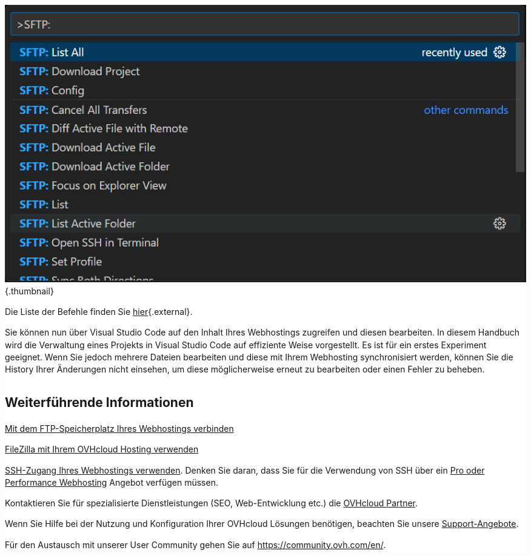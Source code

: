 ![Hosting](images/list_commands.png){.thumbnail}

Die Liste der Befehle finden Sie [hier](https://github.com/Natizyskunk/vscode-sftp/wiki/Commands){.external}.

Sie können nun über Visual Studio Code auf den Inhalt Ihres Webhostings zugreifen und diesen bearbeiten.
In diesem Handbuch wird die Verwaltung eines Projekts in Visual Studio Code auf effiziente Weise vorgestellt. Es ist für ein erstes Experiment geeignet. Wenn Sie jedoch mehrere Dateien bearbeiten und diese mit Ihrem Webhosting synchronisiert werden, können Sie die History Ihrer Änderungen nicht einsehen, um diese möglicherweise erneut zu bearbeiten oder einen Fehler zu beheben.

## Weiterführende Informationen <a name="go-further"></a>

[Mit dem FTP-Speicherplatz Ihres Webhostings verbinden](/pages/web_cloud/web_hosting/ftp_connection)

[FileZilla mit Ihrem OVHcloud Hosting verwenden](/pages/web_cloud/web_hosting/ftp_filezilla_user_guide)

[SSH-Zugang Ihres Webhostings verwenden](/pages/web_cloud/web_hosting/ssh_on_webhosting). Denken Sie daran, dass Sie für die Verwendung von SSH über ein [Pro oder Performance Webhosting](https://www.ovhcloud.com/de/web-hosting/) Angebot verfügen müssen.

Kontaktieren Sie für spezialisierte Dienstleistungen (SEO, Web-Entwicklung etc.) die [OVHcloud Partner](https://partner.ovhcloud.com/de/directory/).

Wenn Sie Hilfe bei der Nutzung und Konfiguration Ihrer OVHcloud Lösungen benötigen, beachten Sie unsere [Support-Angebote](https://www.ovhcloud.com/de/support-levels/).

Für den Austausch mit unserer User Community gehen Sie auf <https://community.ovh.com/en/>.